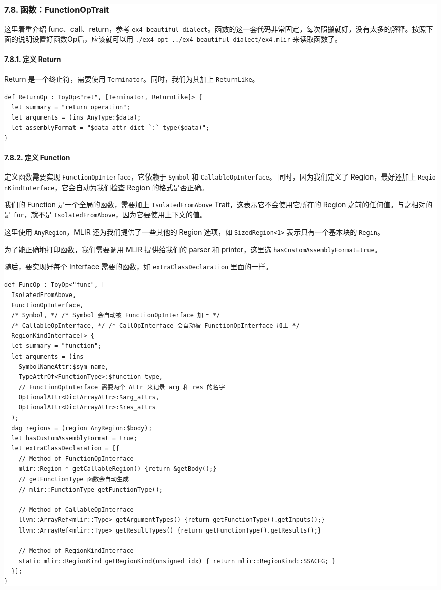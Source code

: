 ###  7.8. <a name='函数：functionoptrait'></a>函数：FunctionOpTrait

这里着重介绍 func、call、return，参考 `ex4-beautiful-dialect`。函数的这一套代码非常固定，每次照搬就好，没有太多的解释。按照下面的说明设置好函数Op后，应该就可以用 `./ex4-opt ../ex4-beautiful-dialect/ex4.mlir` 来读取函数了。

####  7.8.1. <a name='定义-return'></a>定义 Return

Return 是一个终止符，需要使用 `Terminator`。同时，我们为其加上 `ReturnLike`。

```tablegen
def ReturnOp : ToyOp<"ret", [Terminator, ReturnLike]> {
  let summary = "return operation";
  let arguments = (ins AnyType:$data);
  let assemblyFormat = "$data attr-dict `:` type($data)";
}
```

####  7.8.2. <a name='定义-function'></a>定义 Function

定义函数需要实现 `FunctionOpInterface`，它依赖于 `Symbol` 和 `CallableOpInterface`。
同时，因为我们定义了 Region，最好还加上 `RegionKindInterface`，它会自动为我们检查 Region 的格式是否正确。

我们的 Function 是一个全局的函数，需要加上 `IsolatedFromAbove` Trait，这表示它不会使用它所在的 Region 之前的任何值。与之相对的是 `for`，就不是 `IsolatedFromAbove`，因为它要使用上下文的值。

这里使用 `AnyRegion`，MLIR 还为我们提供了一些其他的 Region 选项，如 `SizedRegion<1>` 表示只有一个基本块的 `Regin`。

为了能正确地打印函数，我们需要调用 MLIR 提供给我们的 parser 和 printer，这里选 `hasCustomAssemblyFormat=true`。

随后，要实现好每个 Interface 需要的函数，如 `extraClassDeclaration` 里面的一样。

```tablegen
def FuncOp : ToyOp<"func", [
  IsolatedFromAbove,
  FunctionOpInterface,
  /* Symbol, */ /* Symbol 会自动被 FunctionOpInterface 加上 */
  /* CallableOpInterface, */ /* CallOpInterface 会自动被 FunctionOpInterface 加上 */
  RegionKindInterface]> {
  let summary = "function";
  let arguments = (ins
    SymbolNameAttr:$sym_name,
    TypeAttrOf<FunctionType>:$function_type,
    // FunctionOpInterface 需要两个 Attr 来记录 arg 和 res 的名字
    OptionalAttr<DictArrayAttr>:$arg_attrs,
    OptionalAttr<DictArrayAttr>:$res_attrs
  );
  dag regions = (region AnyRegion:$body);
  let hasCustomAssemblyFormat = true;
  let extraClassDeclaration = [{
    // Method of FunctionOpInterface
    mlir::Region * getCallableRegion() {return &getBody();}
    // getFunctionType 函数会自动生成
    // mlir::FunctionType getFunctionType(); 

    // Method of CallableOpInterface
    llvm::ArrayRef<mlir::Type> getArgumentTypes() {return getFunctionType().getInputs();}
    llvm::ArrayRef<mlir::Type> getResultTypes() {return getFunctionType().getResults();}

    // Method of RegionKindInterface
    static mlir::RegionKind getRegionKind(unsigned idx) { return mlir::RegionKind::SSACFG; }
  }];
}
```
